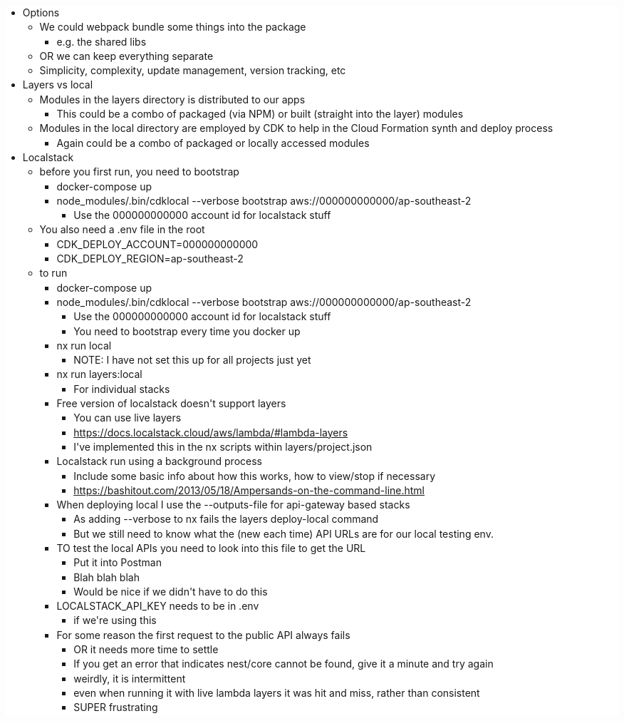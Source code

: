 - Options
  - We could webpack bundle some things into the package
    - e.g. the shared libs
  - OR we can keep everything separate
  - Simplicity, complexity, update management, version tracking, etc
- Layers vs local
  - Modules in the layers directory is distributed to our apps
    - This could be a combo of packaged (via NPM) or built (straight into the layer) modules
  - Modules in the local directory are employed by CDK to help in the Cloud Formation synth and deploy process
    - Again could be a combo of packaged or locally accessed modules
- Localstack
  - before you first run, you need to bootstrap
    - docker-compose up
    - node_modules/.bin/cdklocal --verbose bootstrap aws://000000000000/ap-southeast-2
      - Use the 000000000000 account id for localstack stuff
  - You also need a .env file in the root
    - CDK_DEPLOY_ACCOUNT=000000000000
    - CDK_DEPLOY_REGION=ap-southeast-2
  - to run
    - docker-compose up
    - node_modules/.bin/cdklocal --verbose bootstrap aws://000000000000/ap-southeast-2
      - Use the 000000000000 account id for localstack stuff
      - You need to bootstrap every time you docker up
    - nx run local
      - NOTE: I have not set this up for all projects just yet
    - nx run layers:local
      - For individual stacks
    - Free version of localstack doesn't support layers
      - You can use live layers
      - https://docs.localstack.cloud/aws/lambda/#lambda-layers
      - I've implemented this in the nx scripts within layers/project.json
    - Localstack run using a background process
      - Include some basic info about how this works, how to view/stop if necessary
      - https://bashitout.com/2013/05/18/Ampersands-on-the-command-line.html
    - When deploying local I use the --outputs-file for api-gateway based stacks
      - As adding --verbose to nx fails the layers deploy-local command
      - But we still need to know what the (new each time) API URLs are for our local testing env.
    - TO test the local APIs you need to look into this file to get the URL
      - Put it into Postman
      - Blah blah blah
      - Would be nice if we didn't have to do this
    - LOCALSTACK_API_KEY needs to be in .env
      - if we're using this
    - For some reason the first request to the public API always fails
      - OR it needs more time to settle
      - If you get an error that indicates nest/core cannot be found, give it a minute and try again
      - weirdly, it is intermittent
      - even when running it with live lambda layers it was hit and miss, rather than consistent
      - SUPER frustrating
